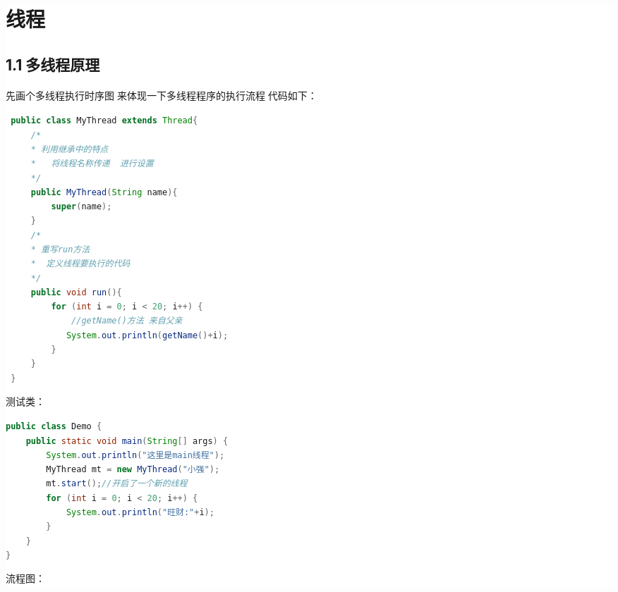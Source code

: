 # 线程

## 1.1 多线程原理

先画个多线程执行时序图 来体现一下多线程程序的执行流程
代码如下：

~~~java
 public class MyThread extends Thread{ 
     /*       
     * 利用继承中的特点        
     *   将线程名称传递  进行设置       
     */      
     public MyThread(String name){
         super(name); 
     }     
     /*       
     * 重写run方法       
     *  定义线程要执行的代码       
     */      
     public void run(){             
         for (int i = 0; i < 20; i++) {
             //getName()方法 来自父亲
            System.out.println(getName()+i);  
         }          
     }     
 }
~~~

测试类：

~~~java
public class Demo {     
    public static void main(String[] args) {
        System.out.println("这里是main线程");        	 	
        MyThread mt = new MyThread("小强");               
        mt.start();//开启了一个新的线程           
        for (int i = 0; i < 20; i++) {      				
            System.out.println("旺财:"+i);             	 
        }          
  	}        
}
~~~

流程图：
